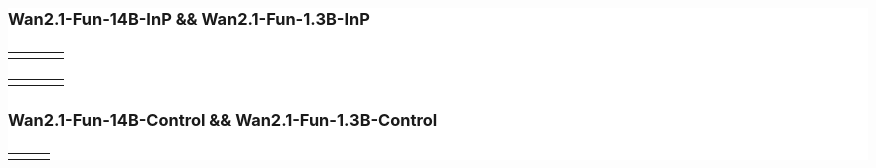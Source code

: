 ### Wan2.1-Fun-14B-InP && Wan2.1-Fun-1.3B-InP

<table border="0" style="width: 100%; text-align: left; margin-top: 20px;">
  <tr>
      <td>
          <video src="https://github.com/user-attachments/assets/bd72a276-e60e-4b5d-86c1-d0f67e7425b9" width="100%" controls autoplay loop></video>
      </td>
       <td>
          <video src="https://github.com/user-attachments/assets/cb7aef09-52c2-4973-80b4-b2fb63425044" width="100%" controls autoplay loop></video>
     </td>
      <td>
          <video src="https://github.com/user-attachments/assets/4e10d491-f1cf-4b08-a7c5-1e01e5418140" width="100%" controls autoplay loop></video>
      </td>
      <td>
          <video src="https://github.com/user-attachments/assets/f7e363a9-be09-4b72-bccf-cce9c9ebeb9b" width="100%" controls autoplay loop></video>
     </td>
  </tr>
</table>

<table border="0" style="width: 100%; text-align: left; margin-top: 20px;">
  <tr>
      <td>
          <video src="https://github.com/user-attachments/assets/28f3e720-8acc-4f22-a5d0-ec1c571e9466" width="100%" controls autoplay loop></video>
      </td>
      <td>
          <video src="https://github.com/user-attachments/assets/fb6e4cb9-270d-47cd-8501-caf8f3e91b5c" width="100%" controls autoplay loop></video>
      </td>
       <td>
          <video src="https://github.com/user-attachments/assets/989a4644-e33b-4f0c-b68e-2ff6ba37ac7e" width="100%" controls autoplay loop></video>
     </td>
      <td>
          <video src="https://github.com/user-attachments/assets/9c604fa7-8657-49d1-8066-b5bb198b28b6" width="100%" controls autoplay loop></video>
     </td>
  </tr>
</table>

### Wan2.1-Fun-14B-Control && Wan2.1-Fun-1.3B-Control

<table border="0" style="width: 100%; text-align: left; margin-top: 20px;">
  <tr>
      <td>
          <video src="https://github.com/user-attachments/assets/f35602c4-9f0a-4105-9762-1e3a88abbac6" width="100%" controls autoplay loop></video>
      </td>
      <td>
          <video src="https://github.com/user-attachments/assets/8b0f0e87-f1be-4915-bb35-2d53c852333e" width="100%" controls autoplay loop></video>
      </td>
       <td>
          <video src="https://github.com/user-attachments/assets/972012c1-772b-427a-bce6-ba8b39edcfad" width="100%" controls autoplay loop></video>
     </td>
  <tr>
</table>
